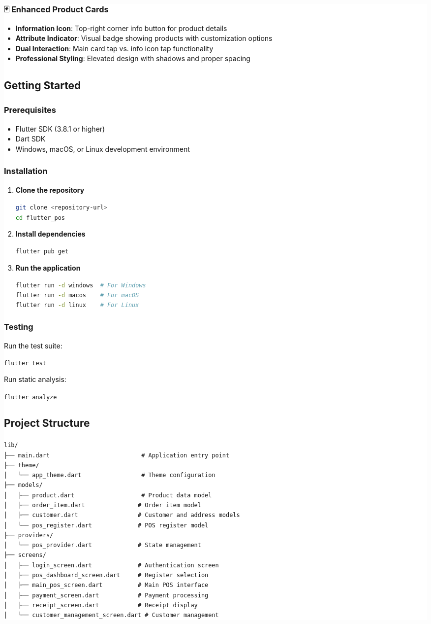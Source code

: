 ### 🃏 Enhanced Product Cards
- **Information Icon**: Top-right corner info button for product details
- **Attribute Indicator**: Visual badge showing products with customization options
- **Dual Interaction**: Main card tap vs. info icon tap functionality
- **Professional Styling**: Elevated design with shadows and proper spacing

## Getting Started

### Prerequisites
- Flutter SDK (3.8.1 or higher)
- Dart SDK
- Windows, macOS, or Linux development environment

### Installation

1. **Clone the repository**
   ```bash
   git clone <repository-url>
   cd flutter_pos
   ```

2. **Install dependencies**
   ```bash
   flutter pub get
   ```

3. **Run the application**
   ```bash
   flutter run -d windows  # For Windows
   flutter run -d macos    # For macOS
   flutter run -d linux    # For Linux
   ```

### Testing

Run the test suite:
```bash
flutter test
```

Run static analysis:
```bash
flutter analyze
```

## Project Structure

```
lib/
├── main.dart                          # Application entry point
├── theme/
│   └── app_theme.dart                 # Theme configuration
├── models/
│   ├── product.dart                   # Product data model
│   ├── order_item.dart               # Order item model
│   ├── customer.dart                 # Customer and address models
│   └── pos_register.dart             # POS register model
├── providers/
│   └── pos_provider.dart             # State management
├── screens/
│   ├── login_screen.dart             # Authentication screen
│   ├── pos_dashboard_screen.dart     # Register selection
│   ├── main_pos_screen.dart          # Main POS interface
│   ├── payment_screen.dart           # Payment processing
│   ├── receipt_screen.dart           # Receipt display
│   └── customer_management_screen.dart # Customer management
```